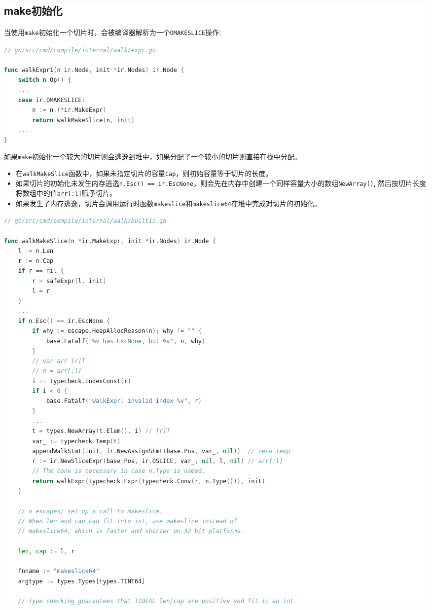 

## make初始化

当使用`make`初始化一个切片时，会被编译器解析为一个`OMAKESLICE`操作:

```go
// go/src/cmd/compile/internal/walk/expr.go

func walkExpr1(n ir.Node, init *ir.Nodes) ir.Node {
	switch n.Op() {
	...
	case ir.OMAKESLICE:
		n := n.(*ir.MakeExpr)
		return walkMakeSlice(n, init)
	...
}
```

如果`make`初始化一个较大的切片则会逃逸到堆中，如果分配了一个较小的切片则直接在栈中分配。

* 在`walkMakeSlice`函数中，如果未指定切片的容量`Cap`，则初始容量等于切片的长度。
* 如果切片的初始化未发生内存逃逸`n.Esc() == ir.EscNone`，则会先在内存中创建一个同样容量大小的数组`NewArray()`, 然后按切片长度将数组中的值`arr[:l]`赋予切片。
* 如果发生了内存逃逸，切片会调用运行时函数`makeslice`和`makeslice64`在堆中完成对切片的初始化。

```go
// go/src/cmd/compile/internal/walk/builtin.go

func walkMakeSlice(n *ir.MakeExpr, init *ir.Nodes) ir.Node {
	l := n.Len
	r := n.Cap
	if r == nil {
		r = safeExpr(l, init)
		l = r
	}
	...
	if n.Esc() == ir.EscNone {
		if why := escape.HeapAllocReason(n); why != "" {
			base.Fatalf("%v has EscNone, but %v", n, why)
		}
		// var arr [r]T
		// n = arr[:l]
		i := typecheck.IndexConst(r)
		if i < 0 {
			base.Fatalf("walkExpr: invalid index %v", r)
		}
		...
		t = types.NewArray(t.Elem(), i) // [r]T
		var_ := typecheck.Temp(t)
		appendWalkStmt(init, ir.NewAssignStmt(base.Pos, var_, nil))  // zero temp
		r := ir.NewSliceExpr(base.Pos, ir.OSLICE, var_, nil, l, nil) // arr[:l]
		// The conv is necessary in case n.Type is named.
		return walkExpr(typecheck.Expr(typecheck.Conv(r, n.Type())), init)
	}

	// n escapes; set up a call to makeslice.
	// When len and cap can fit into int, use makeslice instead of
	// makeslice64, which is faster and shorter on 32 bit platforms.

	len, cap := l, r

	fnname := "makeslice64"
	argtype := types.Types[types.TINT64]

	// Type checking guarantees that TIDEAL len/cap are positive and fit in an int.
```